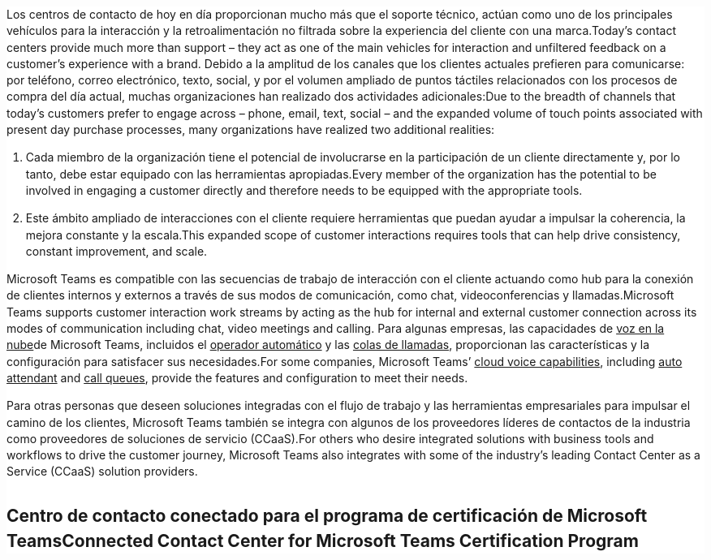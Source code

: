 <span data-ttu-id="5e3eb-107">Los centros de contacto de hoy en día proporcionan mucho más que el soporte técnico, actúan como uno de los principales vehículos para la interacción y la retroalimentación no filtrada sobre la experiencia del cliente con una marca.</span><span class="sxs-lookup"><span data-stu-id="5e3eb-107">Today’s contact centers provide much more than support – they act as one of the main vehicles for interaction and unfiltered feedback on a customer’s experience with a brand.</span></span> <span data-ttu-id="5e3eb-108">Debido a la amplitud de los canales que los clientes actuales prefieren para comunicarse: por teléfono, correo electrónico, texto, social, y por el volumen ampliado de puntos táctiles relacionados con los procesos de compra del día actual, muchas organizaciones han realizado dos actividades adicionales:</span><span class="sxs-lookup"><span data-stu-id="5e3eb-108">Due to the breadth of channels that today’s customers prefer to engage across – phone, email, text, social – and the expanded volume of touch points associated with present day purchase processes, many organizations have realized two additional realities:</span></span>

1. <span data-ttu-id="5e3eb-109">Cada miembro de la organización tiene el potencial de involucrarse en la participación de un cliente directamente y, por lo tanto, debe estar equipado con las herramientas apropiadas.</span><span class="sxs-lookup"><span data-stu-id="5e3eb-109">Every member of the organization has the potential to be involved in engaging a customer directly and therefore needs to be equipped with the appropriate tools.</span></span>

2. <span data-ttu-id="5e3eb-110">Este ámbito ampliado de interacciones con el cliente requiere herramientas que puedan ayudar a impulsar la coherencia, la mejora constante y la escala.</span><span class="sxs-lookup"><span data-stu-id="5e3eb-110">This expanded scope of customer interactions requires tools that can help drive consistency, constant improvement, and scale.</span></span>

<span data-ttu-id="5e3eb-111">Microsoft Teams es compatible con las secuencias de trabajo de interacción con el cliente actuando como hub para la conexión de clientes internos y externos a través de sus modos de comunicación, como chat, videoconferencias y llamadas.</span><span class="sxs-lookup"><span data-stu-id="5e3eb-111">Microsoft Teams supports customer interaction work streams by acting as the hub for internal and external customer connection across its modes of communication including chat, video meetings and calling.</span></span> <span data-ttu-id="5e3eb-112">Para algunas empresas, las capacidades de [voz en la nube](https://docs.microsoft.com/microsoftteams/cloud-voice-landing-page)de Microsoft Teams, incluidos el [operador automático](https://docs.microsoft.com/microsoftteams/what-are-phone-system-auto-attendants) y las [colas de llamadas](https://docs.microsoft.com/microsoftteams/create-a-phone-system-call-queue), proporcionan las características y la configuración para satisfacer sus necesidades.</span><span class="sxs-lookup"><span data-stu-id="5e3eb-112">For some companies, Microsoft Teams’ [cloud voice capabilities](https://docs.microsoft.com/microsoftteams/cloud-voice-landing-page), including [auto attendant](https://docs.microsoft.com/microsoftteams/what-are-phone-system-auto-attendants) and [call queues](https://docs.microsoft.com/microsoftteams/create-a-phone-system-call-queue), provide the features and configuration to meet their needs.</span></span>

<span data-ttu-id="5e3eb-113">Para otras personas que deseen soluciones integradas con el flujo de trabajo y las herramientas empresariales para impulsar el camino de los clientes, Microsoft Teams también se integra con algunos de los proveedores líderes de contactos de la industria como proveedores de soluciones de servicio (CCaaS).</span><span class="sxs-lookup"><span data-stu-id="5e3eb-113">For others who desire integrated solutions with business tools and workflows to drive the customer journey, Microsoft Teams also integrates with some of the industry’s leading Contact Center as a Service (CCaaS) solution providers.</span></span>

## <a name="connected-contact-center-for-microsoft-teams-certification-program"></a><span data-ttu-id="5e3eb-114">Centro de contacto conectado para el programa de certificación de Microsoft Teams</span><span class="sxs-lookup"><span data-stu-id="5e3eb-114">Connected Contact Center for Microsoft Teams Certification Program</span></span>
